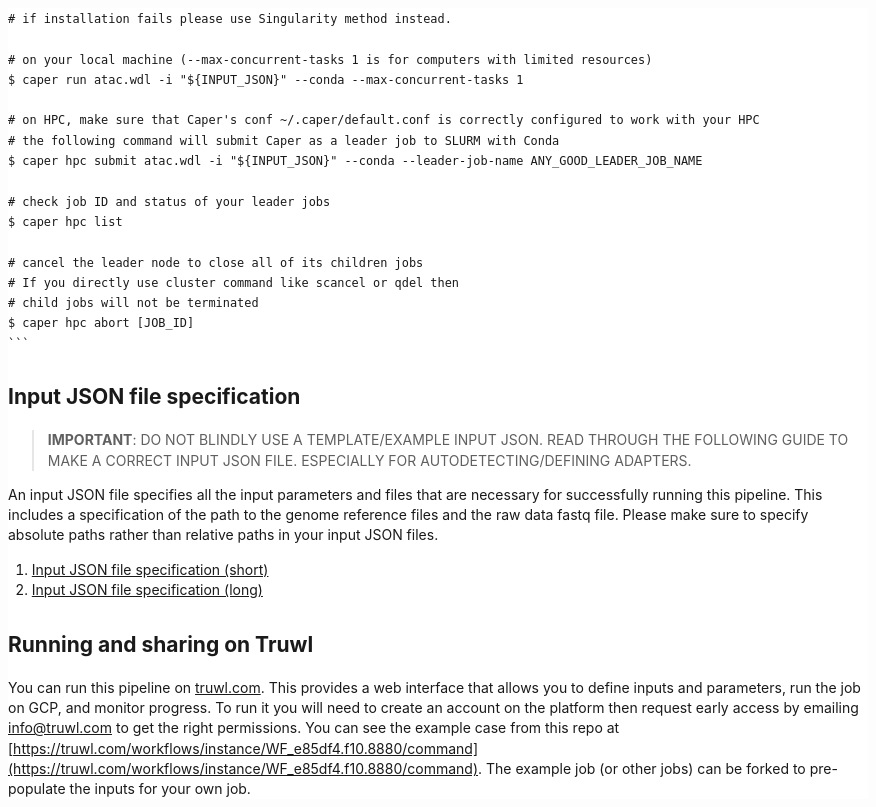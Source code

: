	# if installation fails please use Singularity method instead.

	# on your local machine (--max-concurrent-tasks 1 is for computers with limited resources)
	$ caper run atac.wdl -i "${INPUT_JSON}" --conda --max-concurrent-tasks 1

	# on HPC, make sure that Caper's conf ~/.caper/default.conf is correctly configured to work with your HPC
    # the following command will submit Caper as a leader job to SLURM with Conda
    $ caper hpc submit atac.wdl -i "${INPUT_JSON}" --conda --leader-job-name ANY_GOOD_LEADER_JOB_NAME

    # check job ID and status of your leader jobs
    $ caper hpc list

    # cancel the leader node to close all of its children jobs
    # If you directly use cluster command like scancel or qdel then
    # child jobs will not be terminated
    $ caper hpc abort [JOB_ID]
	```


## Input JSON file specification

> **IMPORTANT**: DO NOT BLINDLY USE A TEMPLATE/EXAMPLE INPUT JSON. READ THROUGH THE FOLLOWING GUIDE TO MAKE A CORRECT INPUT JSON FILE. ESPECIALLY FOR AUTODETECTING/DEFINING ADAPTERS.

An input JSON file specifies all the input parameters and files that are necessary for successfully running this pipeline. This includes a specification of the path to the genome reference files and the raw data fastq file. Please make sure to specify absolute paths rather than relative paths in your input JSON files.

1) [Input JSON file specification (short)](docs/input_short.md)
2) [Input JSON file specification (long)](docs/input.md)


## Running and sharing on Truwl

You can run this pipeline on [truwl.com](https://truwl.com/). This provides a web interface that allows you to define inputs and parameters, run the job on GCP, and monitor progress. To run it you will need to create an account on the platform then request early access by emailing [info@truwl.com](mailto:info@truwl.com) to get the right permissions. You can see the example case from this repo at [https://truwl.com/workflows/instance/WF_e85df4.f10.8880/command](https://truwl.com/workflows/instance/WF_e85df4.f10.8880/command). The example job (or other jobs) can be forked to pre-populate the inputs for your own job.
